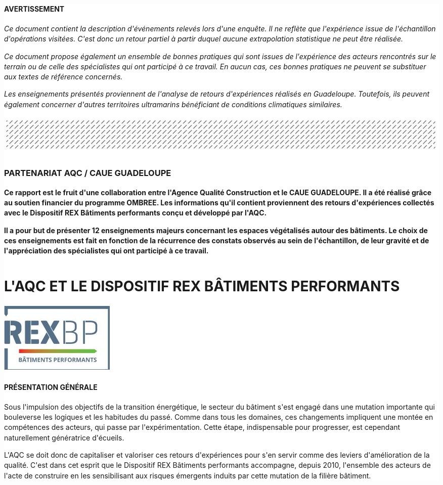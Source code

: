 #### **AVERTISSEMENT**

*Ce document contient la description d'événements relevés lors d'une enquête. Il ne reflète que l'expérience issue de l'échantillon d'opérations visitées. C'est donc un retour partiel à partir duquel aucune extrapolation statistique ne peut être réalisée.*

*Ce document propose également un ensemble de bonnes pratiques qui sont issues de l'expérience des acteurs rencontrés sur le terrain ou de celle des spécialistes qui ont participé à ce travail. En aucun cas, ces bonnes pratiques ne peuvent se substituer aux textes de référence concernés.*

*Les enseignements présentés proviennent de l'analyse de retours d'expériences réalisés en Guadeloupe. Toutefois, ils peuvent également concerner d'autres territoires ultramarins bénéficiant de conditions climatiques similaires.*

![](<images/Végétalisation et bâtiments en climat tropical - 12 enseignements à connaître/_page_3_Figure_5.jpeg>)

### PARTENARIAT AQC / CAUE GUADELOUPE

**Ce rapport est le fruit d'une collaboration entre l'Agence Qualité Construction et le CAUE GUADELOUPE. Il a été réalisé grâce au soutien financier du programme OMBREE. Les informations qu'il contient proviennent des retours d'expériences collectés avec le Dispositif REX Bâtiments performants conçu et développé par l'AQC.**

**Il a pour but de présenter 12 enseignements majeurs concernant les espaces végétalisés autour des bâtiments. Le choix de ces enseignements est fait en fonction de la récurrence des constats observés au sein de l'échantillon, de leur gravité et de l'appréciation des spécialistes qui ont participé à ce travail.**

# L'AQC ET LE DISPOSITIF REX BÂTIMENTS PERFORMANTS

![](<images/Végétalisation et bâtiments en climat tropical - 12 enseignements à connaître/_page_4_Picture_2.jpeg>)

#### **PRÉSENTATION GÉNÉRALE**

Sous l'impulsion des objectifs de la transition énergétique, le secteur du bâtiment s'est engagé dans une mutation importante qui bouleverse les logiques et les habitudes du passé. Comme dans tous les domaines, ces changements impliquent une montée en compétences des acteurs, qui passe par l'expérimentation. Cette étape, indispensable pour progresser, est cependant naturellement génératrice d'écueils.

L'AQC se doit donc de capitaliser et valoriser ces retours d'expériences pour s'en servir comme des leviers d'amélioration de la qualité. C'est dans cet esprit que le Dispositif REX Bâtiments performants accompagne, depuis 2010, l'ensemble des acteurs de l'acte de construire en les sensibilisant aux risques émergents induits par cette mutation de la filière bâtiment.
